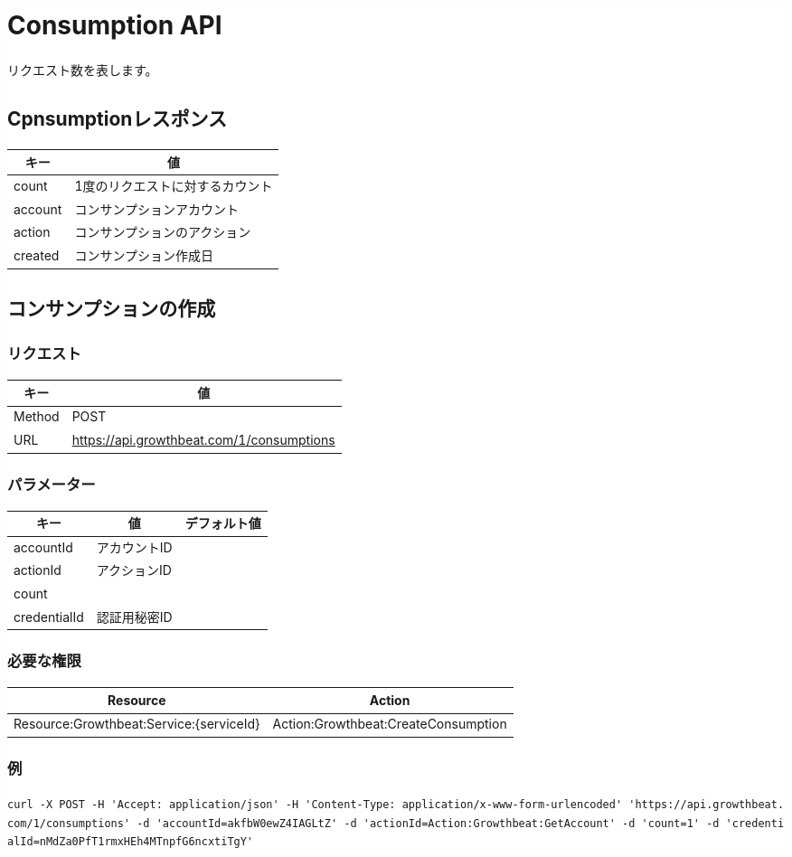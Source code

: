 # Consumption API

リクエスト数を表します。

## Cpnsumptionレスポンス

|キー|値|
|---|---|
|count|1度のリクエストに対するカウント|
|account|コンサンプションアカウント|
|action|コンサンプションのアクション|
|created|コンサンプション作成日|

## コンサンプションの作成

### リクエスト

|キー|値|
|---|---|
|Method|POST|
|URL|https://api.growthbeat.com/1/consumptions|

### パラメーター

|キー|値|デフォルト値|
|---|---|---|
|accountId|アカウントID||
|actionId|アクションID||
|count|||
|credentialId|認証用秘密ID||

### 必要な権限

|Resource|Action|
|---|---|
|Resource:Growthbeat:Service:{serviceId}|Action:Growthbeat:CreateConsumption|


### 例

```
curl -X POST -H 'Accept: application/json' -H 'Content-Type: application/x-www-form-urlencoded' 'https://api.growthbeat.com/1/consumptions' -d 'accountId=akfbW0ewZ4IAGLtZ' -d 'actionId=Action:Growthbeat:GetAccount' -d 'count=1' -d 'credentialId=nMdZa0PfT1rmxHEh4MTnpfG6ncxtiTgY'
```
